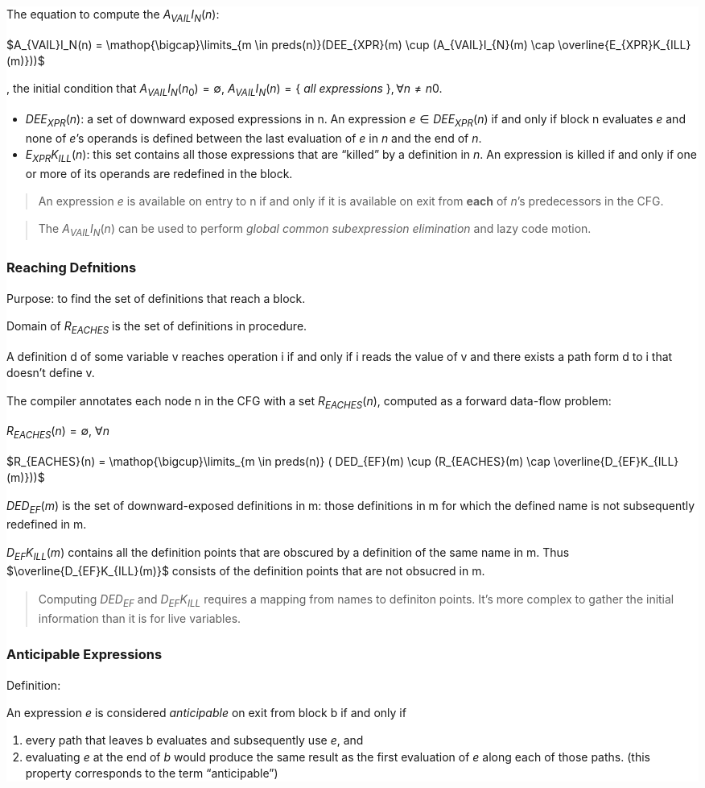 The equation to compute the $A_{VAIL}I_N(n)$:

$A_{VAIL}I_N(n) = \mathop{\bigcap}\limits_{m \in preds(n)}(DEE_{XPR}(m) \cup (A_{VAIL}I_{N}(m) \cap \overline{E_{XPR}K_{ILL}(m)}))$

, the initial condition that $A_{VAIL}I_N(n_0) = \emptyset$, $A_{VAIL}I_N(n) = \{\  all \  expressions \ \}, \forall n ≠ n0$.

- $DEE_{XPR}(n)$: a set of downward exposed expressions in n. An expression $e \in DEE_{XPR}(n)$ if and only if block n evaluates $e$ and none of $e$’s operands is defined between the last evaluation of $e$ in $n$ and the end of $n$.
- $E_{XPR}K_{ILL}(n)$: this set contains all those expressions that are “killed” by  a definition in $n$. An expression is killed if and only if one or more of its operands are redefined in the block.

> An expression $e$ is available on entry to n if and only if it is available on exit from **each** of $n$’s predecessors in the CFG.
> 

> The $A_{VAIL}I_N(n)$ can be used to perform *global common subexpression elimination* and lazy code motion.
> 

### Reaching Defnitions

Purpose: to find the set of definitions that reach a block.

Domain of $R_{EACHES}$ is the set of definitions in procedure.

A definition d of some variable v reaches operation i if and only if i reads the value of v and there exists a path form d to i that doesn’t define v.

The compiler annotates each node n in the CFG with a set $R_{EACHES}(n)$, computed as a forward data-flow problem:

$R_{EACHES}(n) = \emptyset$, $\forall n$

$R_{EACHES}(n) = \mathop{\bigcup}\limits_{m \in preds(n)} ( DED_{EF}(m) \cup (R_{EACHES}(m) \cap \overline{D_{EF}K_{ILL}(m)}))$

$DED_{EF}(m)$ is the set of downward-exposed definitions in m: those definitions in m for which the defined name is not subsequently redefined in m.

$D_{EF}K_{ILL}(m)$ contains all the definition points that are obscured by a definition of the same name in m. Thus $\overline{D_{EF}K_{ILL}(m)}$ consists of the definition points that are not obsucred in m.

> Computing $DED_{EF}$ and $D_{EF}K_{ILL}$ requires a mapping from names to definiton points. It’s more complex to gather the initial information than it is for live variables.
> 

### Anticipable Expressions

Definition: 

An expression $e$ is considered *anticipable* on exit from block b if and only if

1. every path that leaves b evaluates and subsequently use $e$, and
2. evaluating $e$ at the end of $b$ would produce the same result as the first evaluation of $e$ along each of those paths. (this property corresponds to the term “anticipable”)
